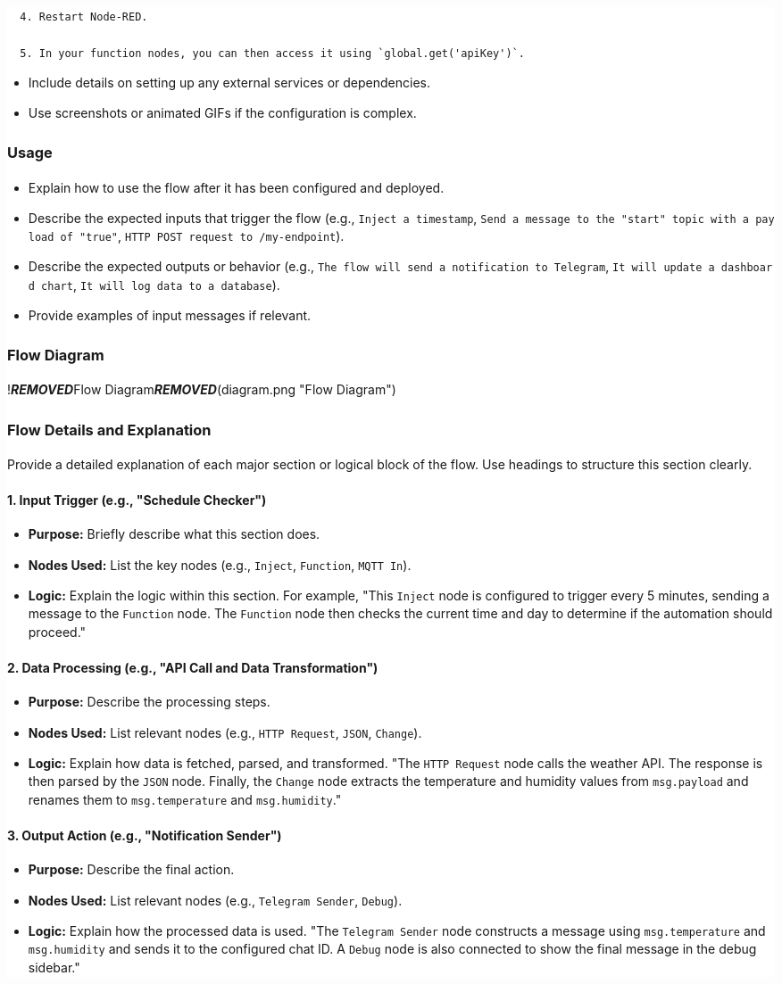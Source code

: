       4. Restart Node-RED.

      5. In your function nodes, you can then access it using `global.get('apiKey')`.

* Include details on setting up any external services or dependencies.

* Use screenshots or animated GIFs if the configuration is complex.

### Usage

* Explain how to use the flow after it has been configured and deployed.

* Describe the expected inputs that trigger the flow (e.g., `Inject a timestamp`, `Send a message to the "start" topic with a payload of "true"`, `HTTP POST request to /my-endpoint`).

* Describe the expected outputs or behavior (e.g., `The flow will send a notification to Telegram`, `It will update a dashboard chart`, `It will log data to a database`).

* Provide examples of input messages if relevant.

### Flow Diagram

!***REMOVED***Flow Diagram***REMOVED***(diagram.png "Flow Diagram")

### Flow Details and Explanation

Provide a detailed explanation of each major section or logical block of the flow. Use headings to structure this section clearly.

#### 1. Input Trigger (e.g., "Schedule Checker")

* **Purpose:** Briefly describe what this section does.

* **Nodes Used:** List the key nodes (e.g., `Inject`, `Function`, `MQTT In`).

* **Logic:** Explain the logic within this section. For example, "This `Inject` node is configured to trigger every 5 minutes, sending a message to the `Function` node. The `Function` node then checks the current time and day to determine if the automation should proceed."

#### 2. Data Processing (e.g., "API Call and Data Transformation")

* **Purpose:** Describe the processing steps.

* **Nodes Used:** List relevant nodes (e.g., `HTTP Request`, `JSON`, `Change`).

* **Logic:** Explain how data is fetched, parsed, and transformed. "The `HTTP Request` node calls the weather API. The response is then parsed by the `JSON` node. Finally, the `Change` node extracts the temperature and humidity values from `msg.payload` and renames them to `msg.temperature` and `msg.humidity`."

#### 3. Output Action (e.g., "Notification Sender")

* **Purpose:** Describe the final action.

* **Nodes Used:** List relevant nodes (e.g., `Telegram Sender`, `Debug`).

* **Logic:** Explain how the processed data is used. "The `Telegram Sender` node constructs a message using `msg.temperature` and `msg.humidity` and sends it to the configured chat ID. A `Debug` node is also connected to show the final message in the debug sidebar."
